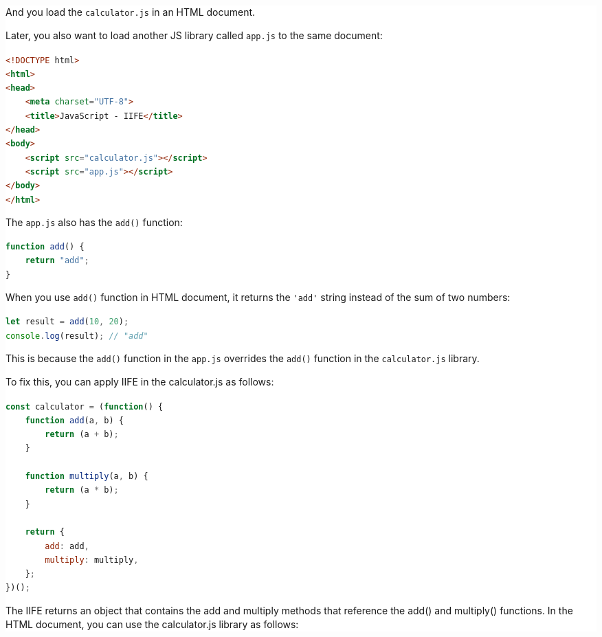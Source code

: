 And you load the `calculator.js` in an HTML document.

Later, you also want to load another JS library called `app.js` to the same document:

```html
<!DOCTYPE html>
<html>
<head>
    <meta charset="UTF-8">
    <title>JavaScript - IIFE</title>
</head>
<body>
    <script src="calculator.js"></script>
    <script src="app.js"></script>
</body>
</html>
```

The `app.js` also has the `add()` function:

```js
function add() {
    return "add";
}
```

When you use `add()` function in HTML document, it returns the `'add'` string instead of the sum of two numbers:

```js
let result = add(10, 20);
console.log(result); // "add"
```

This is because the `add()` function in the `app.js` overrides the `add()` function in the `calculator.js` library.

To fix this, you can apply IIFE in the calculator.js as follows:

```js
const calculator = (function() {
    function add(a, b) {
        return (a + b);
    }

    function multiply(a, b) {
        return (a * b);
    }

    return {
        add: add,
        multiply: multiply,
    };
})();
```

The IIFE returns an object that contains the add and multiply methods that reference the add() and multiply() functions. In the HTML document, you can use the calculator.js library as follows:
